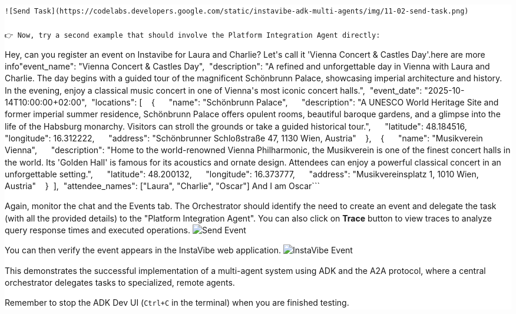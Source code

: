 ```
![Send Task](https://codelabs.developers.google.com/static/instavibe-adk-multi-agents/img/11-02-send-task.png)

👉 Now, try a second example that should involve the Platform Integration Agent directly:

```
Hey, can you register an event on Instavibe for Laura and Charlie? Let's call it 'Vienna Concert & Castles Day'.here are more info"event_name": "Vienna Concert & Castles Day",  "description": "A refined and unforgettable day in Vienna with Laura and Charlie. The day begins with a guided tour of the magnificent Schönbrunn Palace, showcasing imperial architecture and history. In the evening, enjoy a classical music concert in one of Vienna's most iconic concert halls.",  "event_date": "2025-10-14T10:00:00+02:00",  "locations": [    {      "name": "Schönbrunn Palace",      "description": "A UNESCO World Heritage Site and former imperial summer residence, Schönbrunn Palace offers opulent rooms, beautiful baroque gardens, and a glimpse into the life of the Habsburg monarchy. Visitors can stroll the grounds or take a guided historical tour.",      "latitude": 48.184516,      "longitude": 16.312222,      "address": "Schönbrunner Schloßstraße 47, 1130 Wien, Austria"    },    {      "name": "Musikverein Vienna",      "description": "Home to the world-renowned Vienna Philharmonic, the Musikverein is one of the finest concert halls in the world. Its 'Golden Hall' is famous for its acoustics and ornate design. Attendees can enjoy a powerful classical concert in an unforgettable setting.",      "latitude": 48.200132,      "longitude": 16.373777,      "address": "Musikvereinsplatz 1, 1010 Wien, Austria"    }  ],  "attendee_names": ["Laura", "Charlie", "Oscar"] And I am Oscar```

Again, monitor the chat and the Events tab. The Orchestrator should identify the need to create an event and delegate the task (with all the provided details) to the "Platform Integration Agent". You can also click on **Trace** button to view traces to analyze query response times and executed operations. ![Send Event](https://codelabs.developers.google.com/static/instavibe-adk-multi-agents/img/11-04-send-event.png)

You can then verify the event appears in the InstaVibe web application. ![InstaVibe Event](https://codelabs.developers.google.com/static/instavibe-adk-multi-agents/img/11-05-instavibe-event.png)

This demonstrates the successful implementation of a multi-agent system using ADK and the A2A protocol, where a central orchestrator delegates tasks to specialized, remote agents.

Remember to stop the ADK Dev UI (`Ctrl+C` in the terminal) when you are finished testing.

